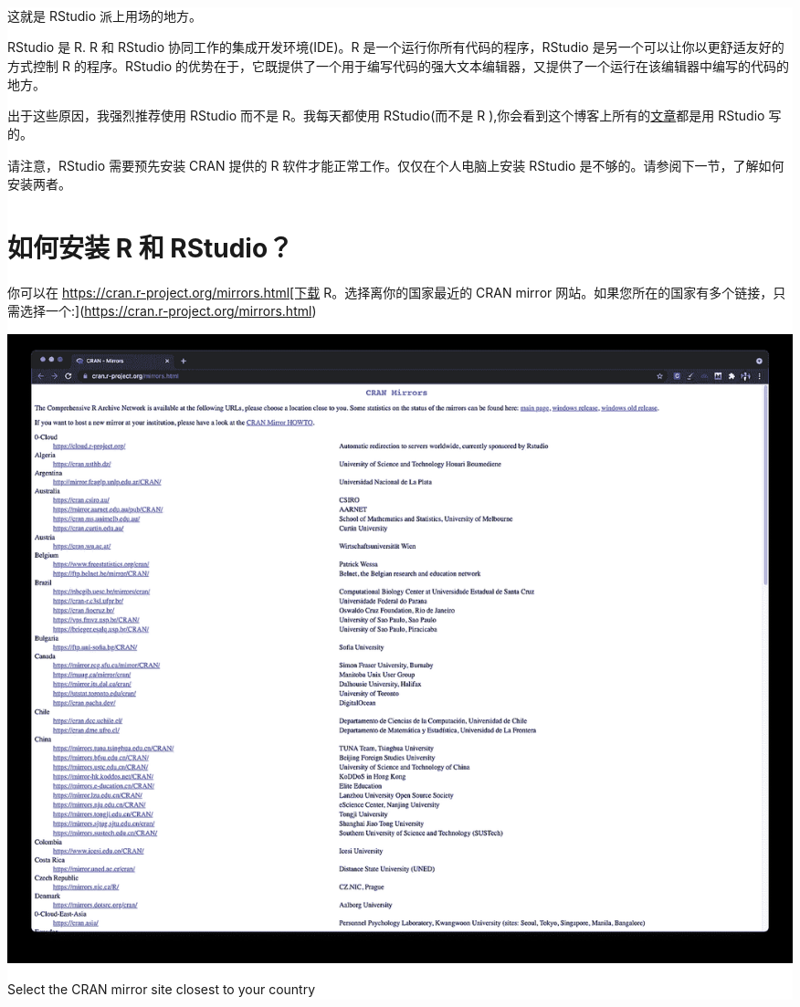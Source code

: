 这就是 RStudio 派上用场的地方。

RStudio 是 R. R 和 RStudio 协同工作的集成开发环境(IDE)。R 是一个运行你所有代码的程序，RStudio 是另一个可以让你以更舒适友好的方式控制 R 的程序。RStudio 的优势在于，它既提供了一个用于编写代码的强大文本编辑器，又提供了一个运行在该编辑器中编写的代码的地方。

出于这些原因，我强烈推荐使用 RStudio 而不是 R。我每天都使用 RStudio(而不是 R ),你会看到这个博客上所有的[文章](https://statsandr.com/blog/)都是用 RStudio 写的。

请注意，RStudio 需要预先安装 CRAN 提供的 R 软件才能正常工作。仅仅在个人电脑上安装 RStudio 是不够的。请参阅下一节，了解如何安装两者。

# 如何安装 R 和 RStudio？

你可以在 https://cran.r-project.org/mirrors.html[下载 R。选择离你的国家最近的 CRAN mirror 网站。如果您所在的国家有多个链接，只需选择一个:](https://cran.r-project.org/mirrors.html)

![](img/989be4406e651c516456b17d3000ab37.png)

Select the CRAN mirror site closest to your country
